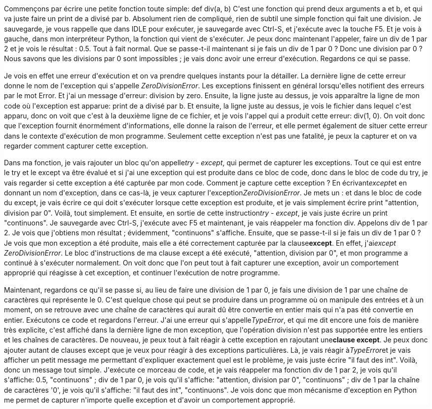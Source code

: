 
Commençons par écrire une petite fonction toute simple: def div(a, b) C'est une fonction qui prend deux arguments a et b, et qui va juste faire un print de a divisé par b. Absolument rien de compliqué, rien de subtil une simple fonction qui fait une division. Je sauvegarde, je vous rappelle que dans IDLE pour exécuter, je sauvegarde avec Ctrl-S, et j'exécute avec la touche F5. Et je vois à gauche, dans mon interpréteur Python, la fonction qui vient de s'exécuter. Je peux donc maintenant l'appeler, faire un div de 1 par 2 et je vois le résultat : 0.5. Tout à fait normal. Que se passe-t-il maintenant si je fais un div de 1 par 0 ? Donc une division par 0 ? Nous savons que les divisions par 0 sont impossibles ; je vais donc avoir une erreur d'exécution. Regardons ce qui se passe.

Je vois en effet une erreur d'exécution et on va prendre quelques instants pour la détailler. La dernière ligne de cette erreur donne le nom de l'exception qui s'appelle *ZeroDivisionError*. Les exceptions finissent en général lorsqu'elles notifient des erreurs par le mot Error. Et j'ai un message d'erreur: division by zero. Ensuite, la ligne juste au dessus, je vois apparaître la ligne de mon code où l'exception est apparue: print de a divisé par b. Et ensuite, la ligne juste au dessus, je vois le fichier dans lequel c'est apparu, donc on voit que c'est à la deuxième ligne de ce fichier, et je vois l'appel qui a produit cette erreur: div(1, 0). On voit donc que l'exception fournit énormément d'informations, elle donne la raison de l'erreur, et elle permet également de situer cette erreur dans le contexte d'exécution de mon programme. Seulement cette exception n'est pas une fatalité, je peux la capturer et on va regarder comment capturer cette exception.

Dans ma fonction, je vais rajouter un bloc qu'on appelle*try - except*, qui permet de capturer les exceptions. Tout ce qui est entre le try et le except va être évalué et si j'ai une exception qui est produite dans ce bloc de code, donc dans le bloc de code du try, je vais regarder si cette exception a été capturée par mon code. Comment je capture cette exception ? En écrivant*except*et en donnant un nom d'exception, dans ce cas-là, je veux capturer l'exception*ZeroDivisionError*. Je mets un : et dans le bloc de code du except, je vais écrire ce qui doit s'exécuter lorsque cette exception est produite, et je vais simplement écrire print "attention, division par 0". Voilà, tout simplement. Et ensuite, en sortie de cette instruction*try - except*, je vais juste écrire un print "continuons". Je sauvegarde avec Ctrl-S, j'exécute avec F5 et maintenant, je vais réappeler ma fonction div. Appelons div de 1 par 2. Je vois que j'obtiens mon résultat ; évidemment, "continuons" s'affiche. Ensuite, que se passe-t-il si je fais un div de 1 par 0 ? Je vois que mon exception a été produite, mais elle a été correctement capturée par la clause**except**. En effet, j'ai*except ZeroDivisionError*. Le bloc d'instructions de ma clause except a été exécuté, "attention, division par 0", et mon programme a continué à s'exécuter normalement. On voit donc que l'on peut tout à fait capturer une exception, avoir un comportement approprié qui réagisse à cet exception, et continuer l'exécution de notre programme.

Maintenant, regardons ce qu'il se passe si, au lieu de faire une division de 1 par 0, je fais une division de 1 par une chaîne de caractères qui représente le 0. C'est quelque chose qui peut se produire dans un programme où on manipule des entrées et à un moment, on se retrouve avec une chaîne de caractères qui aurait dû être convertie en entier mais qui n'a pas été convertie en entier. Exécutons ce code et regardons l'erreur. J'ai une erreur qui s'appelle*TypeError*, et qui me dit encore une fois de manière très explicite, c'est affiché dans la dernière ligne de mon exception, que l'opération division n'est pas supportée entre les entiers et les chaînes de caractères. De nouveau, je peux tout à fait réagir à cette exception en rajoutant une**clause except**. Je peux donc ajouter autant de clauses except que je veux pour réagir à des exceptions particulières. Là, je vais réagir à*TypeError*et je vais afficher un petit message me permettant d'expliquer exactement quel est le problème, je vais juste écrire "il faut des int". Voilà, donc un message tout simple. J'exécute ce morceau de code, et je vais réappeler ma fonction div de 1 par 2, je vois qu'il s'affiche: 0.5, "continuons" ; div de 1 par 0, je vois qu'il s'affiche: "attention, division par 0", "continuons" ; div de 1 par la chaîne de caractères '0', je vois qu'il s'affiche: "il faut des int", "continuons". Je vois donc que mon mécanisme d'exception en Python me permet de capturer n'importe quelle exception et d'avoir un comportement approprié.
